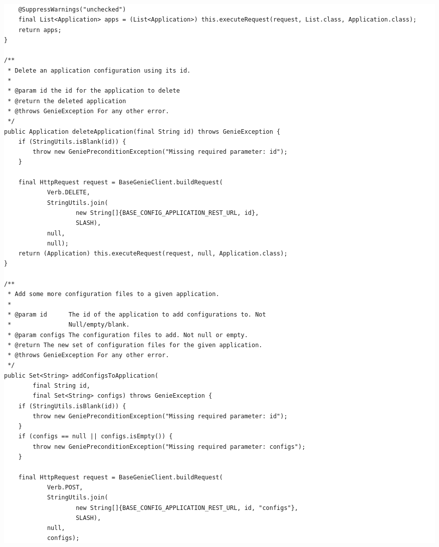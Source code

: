         @SuppressWarnings("unchecked")
        final List<Application> apps = (List<Application>) this.executeRequest(request, List.class, Application.class);
        return apps;
    }

    /**
     * Delete an application configuration using its id.
     *
     * @param id the id for the application to delete
     * @return the deleted application
     * @throws GenieException For any other error.
     */
    public Application deleteApplication(final String id) throws GenieException {
        if (StringUtils.isBlank(id)) {
            throw new GeniePreconditionException("Missing required parameter: id");
        }

        final HttpRequest request = BaseGenieClient.buildRequest(
                Verb.DELETE,
                StringUtils.join(
                        new String[]{BASE_CONFIG_APPLICATION_REST_URL, id},
                        SLASH),
                null,
                null);
        return (Application) this.executeRequest(request, null, Application.class);
    }

    /**
     * Add some more configuration files to a given application.
     *
     * @param id      The id of the application to add configurations to. Not
     *                Null/empty/blank.
     * @param configs The configuration files to add. Not null or empty.
     * @return The new set of configuration files for the given application.
     * @throws GenieException For any other error.
     */
    public Set<String> addConfigsToApplication(
            final String id,
            final Set<String> configs) throws GenieException {
        if (StringUtils.isBlank(id)) {
            throw new GeniePreconditionException("Missing required parameter: id");
        }
        if (configs == null || configs.isEmpty()) {
            throw new GeniePreconditionException("Missing required parameter: configs");
        }

        final HttpRequest request = BaseGenieClient.buildRequest(
                Verb.POST,
                StringUtils.join(
                        new String[]{BASE_CONFIG_APPLICATION_REST_URL, id, "configs"},
                        SLASH),
                null,
                configs);
